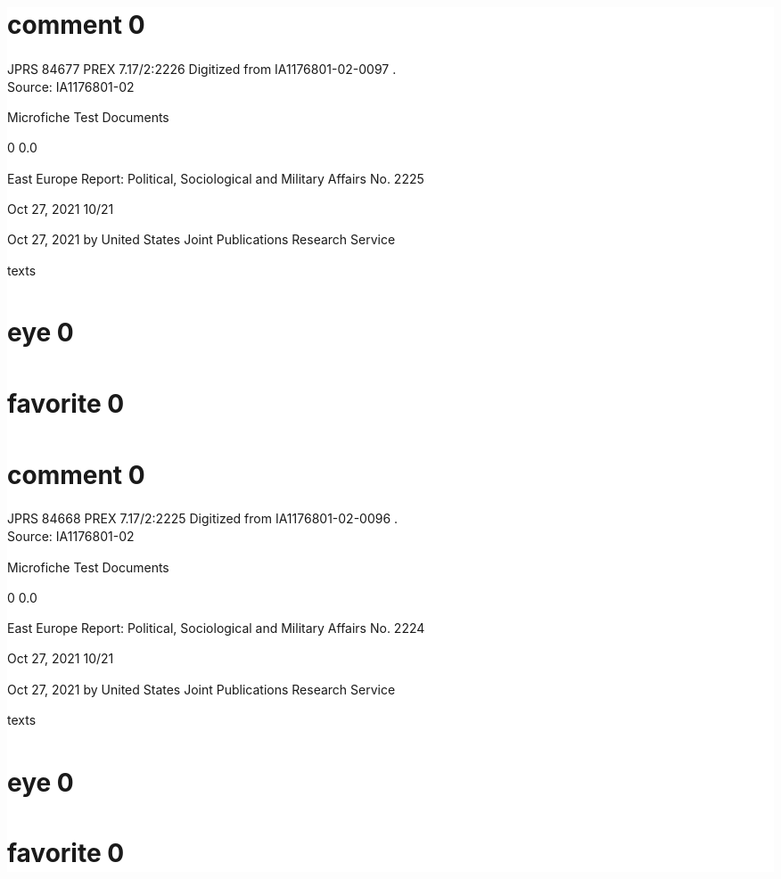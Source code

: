 <span class="iconochive-comment" aria-hidden="true"></span><span class="sr-only">comment</span> 0
=================================================================================================

JPRS 84677 PREX 7.17/2:2226 Digitized from IA1176801-02-0097 .  
Source: IA1176801-02  

<a href="/details/ufiche-test-documents" class="stealth"></a>

Microfiche Test Documents

0 0.0

[](/details/ufiche-test-document_jprs-84668 "East Europe Report: Political, Sociological and Military Affairs No. 2225")

East Europe Report: Political, Sociological and Military Affairs No. 2225

Oct 27, 2021 10/21

<span class="hidden-lists">Oct 27, 2021</span> <span class="hidden">by</span> <span class="byv hidden-tiles" title="United States Joint Publications Research Service">United States Joint Publications Research Service</span>

<span class="iconochive-texts" aria-hidden="true"></span><span class="sr-only">texts</span>

<span class="iconochive-eye" aria-hidden="true"></span><span class="sr-only">eye</span> 0
=========================================================================================

<span class="iconochive-favorite" aria-hidden="true"></span><span class="sr-only">favorite</span> 0
===================================================================================================

<span class="iconochive-comment" aria-hidden="true"></span><span class="sr-only">comment</span> 0
=================================================================================================

JPRS 84668 PREX 7.17/2:2225 Digitized from IA1176801-02-0096 .  
Source: IA1176801-02  

<a href="/details/ufiche-test-documents" class="stealth"></a>

Microfiche Test Documents

0 0.0

[](/details/ufiche-test-document_jprs-84656 "East Europe Report: Political, Sociological and Military Affairs No. 2224")

East Europe Report: Political, Sociological and Military Affairs No. 2224

Oct 27, 2021 10/21

<span class="hidden-lists">Oct 27, 2021</span> <span class="hidden">by</span> <span class="byv hidden-tiles" title="United States Joint Publications Research Service">United States Joint Publications Research Service</span>

<span class="iconochive-texts" aria-hidden="true"></span><span class="sr-only">texts</span>

<span class="iconochive-eye" aria-hidden="true"></span><span class="sr-only">eye</span> 0
=========================================================================================

<span class="iconochive-favorite" aria-hidden="true"></span><span class="sr-only">favorite</span> 0
===================================================================================================
